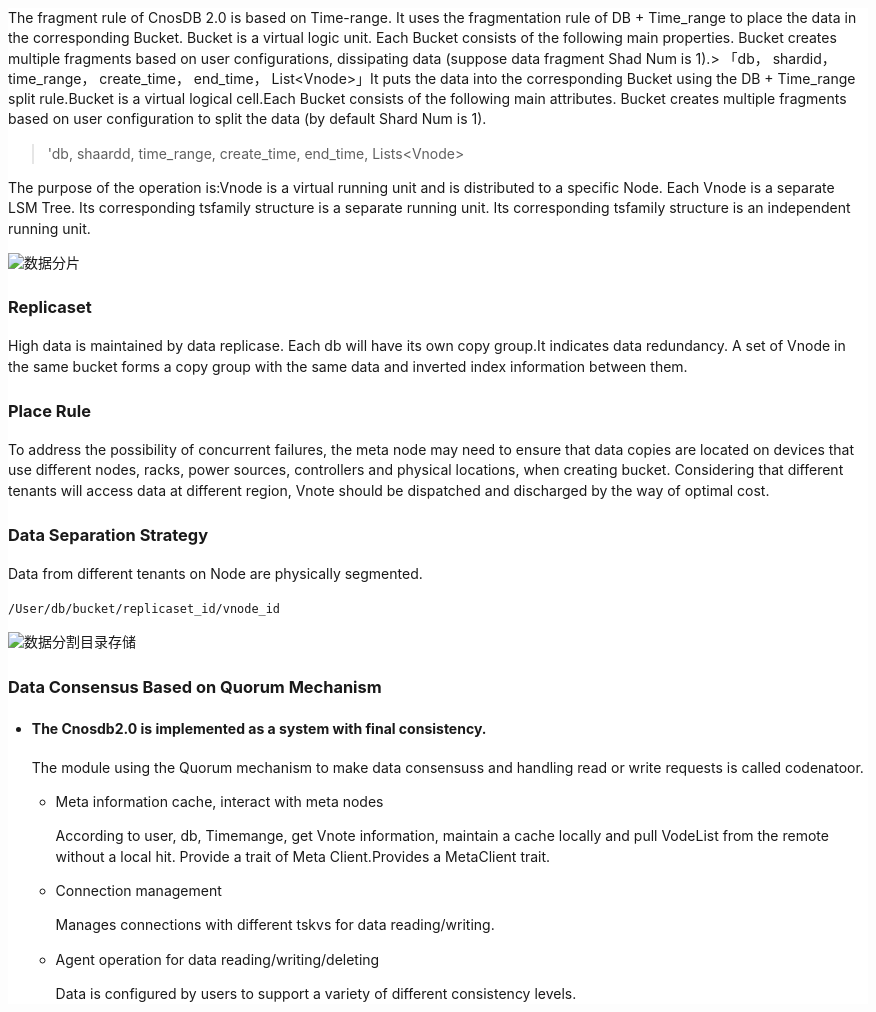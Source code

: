 The fragment rule of CnosDB 2.0 is based on Time-range. It uses the fragmentation rule of DB + Time_range to place the data in the corresponding Bucket. Bucket is a virtual logic unit. Each Bucket consists of the following main properties. Bucket creates multiple fragments based on user configurations, dissipating data (suppose data fragment Shad Num is 1).> 「db， shardid， time_range， create_time， end_time， List\<Vnode>」It puts the data into the corresponding Bucket using the DB + Time_range split rule.Bucket is a virtual logical cell.Each Bucket consists of the following main attributes. Bucket creates multiple fragments based on user configuration to split the data (by default Shard Num is 1).

> 'db, shaardd, time_range, create_time, end_time, Lists\<Vnode>

The purpose of the operation is:Vnode is a virtual running unit and is distributed to a specific Node. Each Vnode is a separate LSM Tree. Its corresponding tsfamily structure is a separate running unit. Its corresponding tsfamily structure is an independent running unit.

![数据分片](/img/buket.jpg)

### Replicaset

High data is maintained by data replicase. Each db will have its own copy group.It indicates data redundancy. A set of Vnode in the same bucket forms a copy group with the same data and inverted index information between them.

### Place Rule

To address the possibility of concurrent failures, the meta node may need to ensure that data copies are located on devices that use different nodes, racks, power sources, controllers and physical locations, when creating bucket. Considering that different tenants will access data at different region, Vnote should be dispatched and discharged by the way of optimal cost.

### Data Separation Strategy

Data from different tenants on Node are physically segmented.

`/User/db/bucket/replicaset_id/vnode_id`

![数据分割目录存储](/img/data_path.jpg)

### Data Consensus Based on Quorum Mechanism

- #### The Cnosdb2.0 is implemented as a system with final consistency.

  The module using the Quorum mechanism to make data consensuss and handling read or write requests is called codenatoor.

  - Meta information cache, interact with meta nodes

    According to user, db, Timemange, get Vnote information, maintain a cache locally and pull VodeList from the remote without a local hit. Provide a trait of Meta Client.Provides a MetaClient trait.
  - Connection management

    Manages connections with different tskvs for data reading/writing.
  - Agent operation for data reading/writing/deleting

    Data is configured by users to support a variety of different consistency levels.
